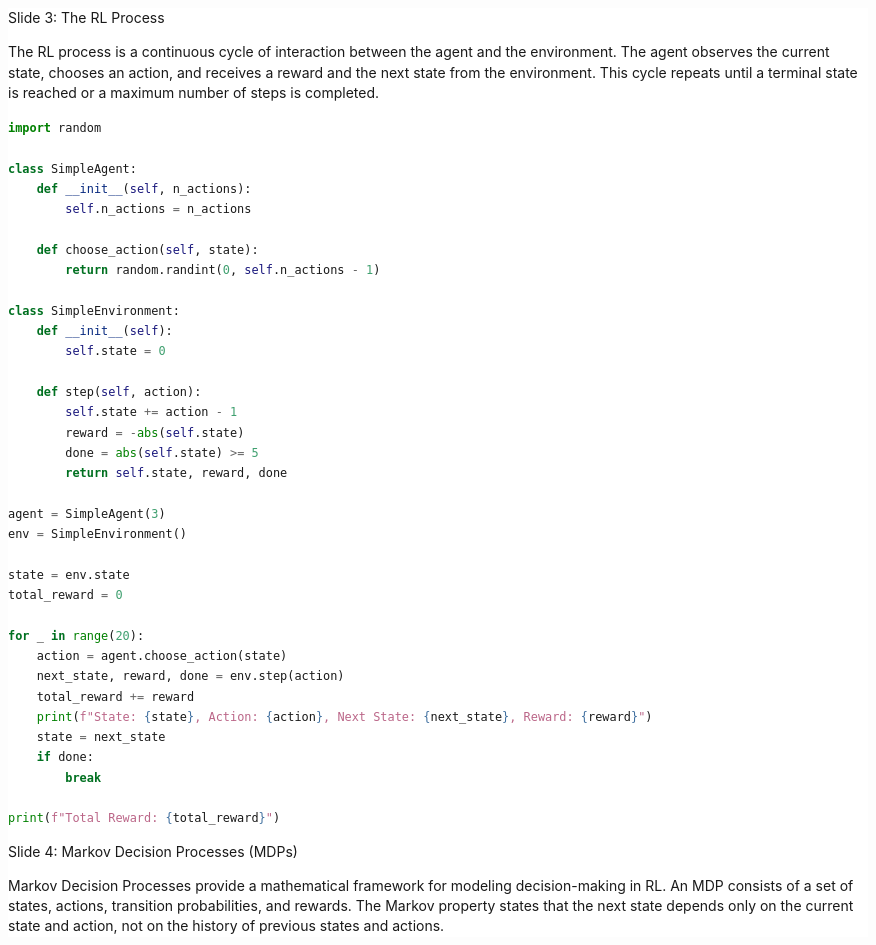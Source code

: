 ```python
```

Slide 3: The RL Process

The RL process is a continuous cycle of interaction between the agent and the environment. The agent observes the current state, chooses an action, and receives a reward and the next state from the environment. This cycle repeats until a terminal state is reached or a maximum number of steps is completed.

```python
import random

class SimpleAgent:
    def __init__(self, n_actions):
        self.n_actions = n_actions

    def choose_action(self, state):
        return random.randint(0, self.n_actions - 1)

class SimpleEnvironment:
    def __init__(self):
        self.state = 0

    def step(self, action):
        self.state += action - 1
        reward = -abs(self.state)
        done = abs(self.state) >= 5
        return self.state, reward, done

agent = SimpleAgent(3)
env = SimpleEnvironment()

state = env.state
total_reward = 0

for _ in range(20):
    action = agent.choose_action(state)
    next_state, reward, done = env.step(action)
    total_reward += reward
    print(f"State: {state}, Action: {action}, Next State: {next_state}, Reward: {reward}")
    state = next_state
    if done:
        break

print(f"Total Reward: {total_reward}")
```

Slide 4: Markov Decision Processes (MDPs)

Markov Decision Processes provide a mathematical framework for modeling decision-making in RL. An MDP consists of a set of states, actions, transition probabilities, and rewards. The Markov property states that the next state depends only on the current state and action, not on the history of previous states and actions.
